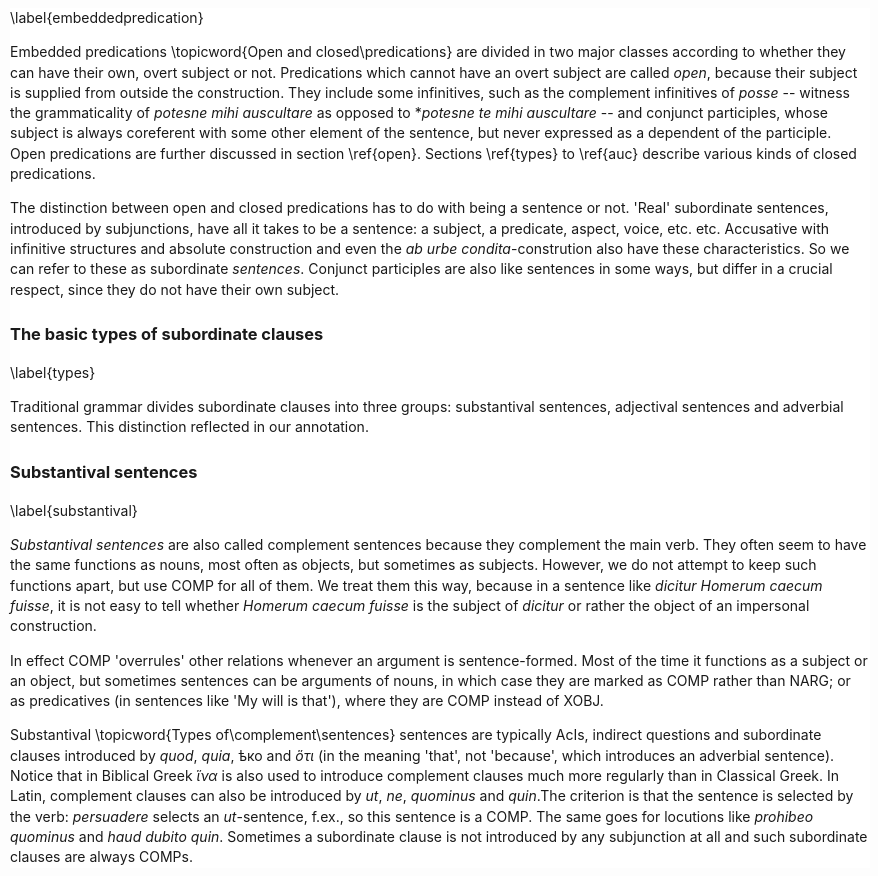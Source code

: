 \label{embeddedpredication}

Embedded predications \topicword{Open and closed\\predications} are
divided in two major classes according to whether they can have their own,
overt subject or not. Predications which cannot have an overt subject are
called _open_, because their subject is supplied from outside the
construction. They include some infinitives, such as the complement
infinitives of _posse_ -- witness the grammaticality of _potesne mihi
auscultare_ as opposed to *_potesne te mihi auscultare_ -- and conjunct
participles, whose subject is always coreferent with some other element of
the sentence, but never expressed as a dependent of the participle. Open
predications are further discussed in section \ref{open}. Sections
\ref{types} to \ref{auc} describe various kinds of closed predications.

The distinction between open and closed predications has to do with
being a sentence or not. 'Real' subordinate sentences, introduced by
subjunctions, have all it takes to be a sentence: a subject, a
predicate, aspect, voice, etc. etc. Accusative with infinitive structures
and absolute construction and even the _ab urbe condita_-constrution also
have these characteristics. So we can refer to these as subordinate
_sentences_. Conjunct participles are also like sentences in some ways,
but differ in a crucial respect, since they do not have their own subject.

### The basic types of subordinate clauses

\label{types}

Traditional grammar divides subordinate clauses into three groups:
substantival sentences, adjectival sentences and adverbial
sentences. This distinction reflected in our annotation.

### Substantival sentences

\label{substantival}

_Substantival sentences_ are also called complement sentences because
they complement the main verb. They often seem to have the same functions as
nouns, most often as objects, but sometimes as subjects. However, we do not
attempt to keep such functions apart, but use COMP for all of them. We treat
them this way, because in a sentence like _dicitur Homerum caecum fuisse_, it
is not easy to tell whether _Homerum caecum fuisse_ is the subject of _dicitur_
or rather the object of an impersonal construction.

In effect COMP 'overrules' other relations whenever an argument is
sentence-formed. Most of the time it functions as a subject or an object, but
sometimes sentences can be arguments of nouns, in which case they are marked as
COMP rather than NARG; or as predicatives (in sentences like 'My will is
that'), where they are COMP instead of XOBJ.

Substantival \topicword{Types of\\complement\\sentences} sentences are
typically AcIs, indirect questions and subordinate clauses introduced by
_quod_, _quia_, ѣко and _ὅτι_ (in the meaning 'that', not 'because', which
introduces an adverbial sentence). Notice that in Biblical Greek _ἵνα_ is also
used to introduce complement clauses much more regularly than in Classical
Greek. In Latin, complement clauses can also be introduced by _ut_, _ne_,
_quominus_ and _quin_.The criterion is that the sentence is selected by the
verb: _persuadere_ selects an _ut_-sentence, f.ex., so this sentence is a COMP.
The same goes for locutions like _prohibeo quominus_ and _haud dubito quin_.
Sometimes a subordinate clause is not introduced by any subjunction at all and
such subordinate clauses are always COMPs.
